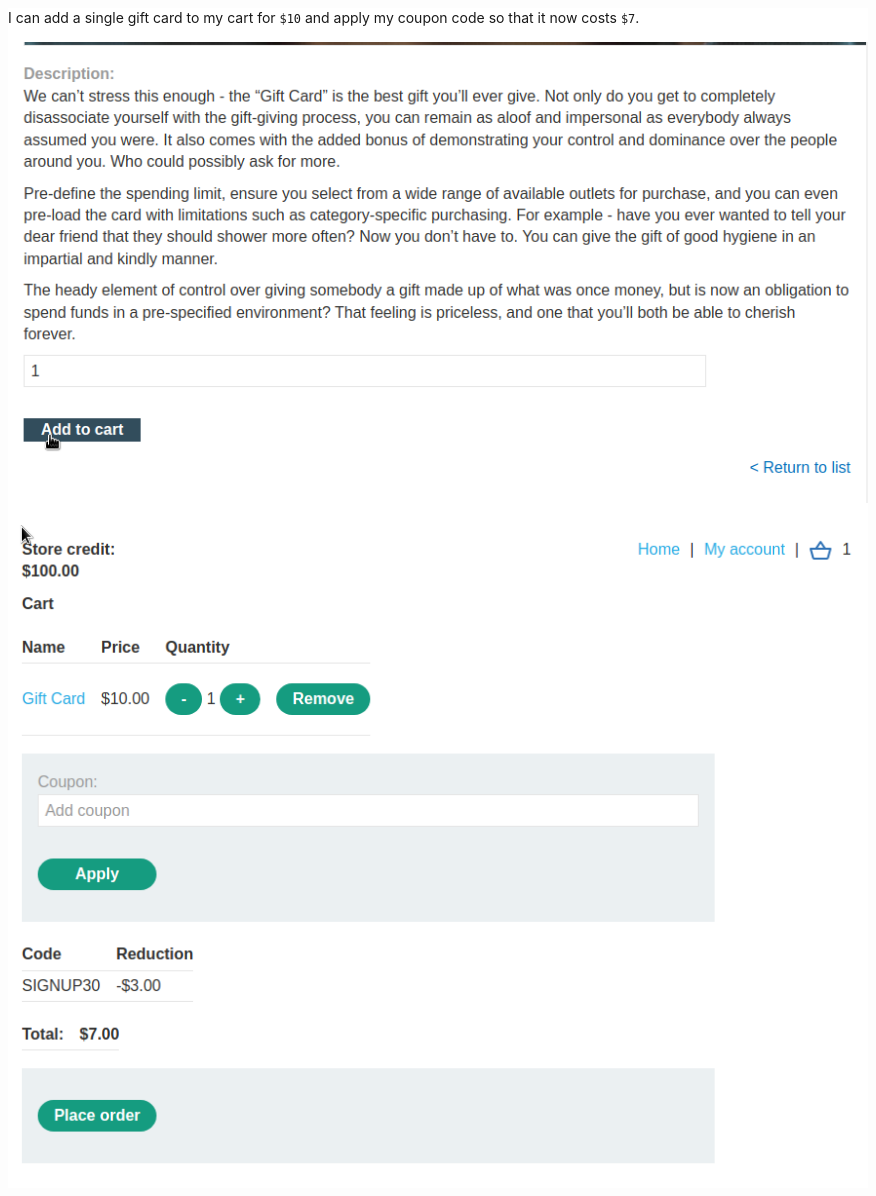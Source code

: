 I can add a single gift card to my cart for `$10` and apply my coupon code so that it now costs `$7`. 

![$10 gift card](/docs/assets/images/portswigger/businesslogicvulns/domainspecific/ds17.png)

![now cost 7](/docs/assets/images/portswigger/businesslogicvulns/domainspecific/ds18.png)
